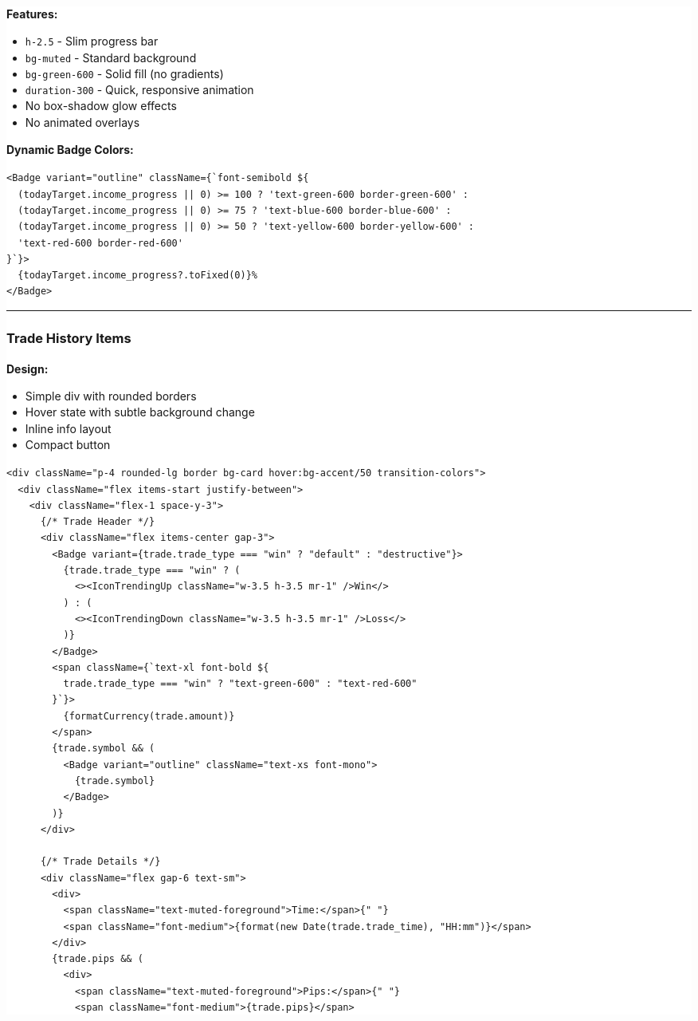 **Features:**
- `h-2.5` - Slim progress bar
- `bg-muted` - Standard background
- `bg-green-600` - Solid fill (no gradients)
- `duration-300` - Quick, responsive animation
- No box-shadow glow effects
- No animated overlays

**Dynamic Badge Colors:**
```tsx
<Badge variant="outline" className={`font-semibold ${
  (todayTarget.income_progress || 0) >= 100 ? 'text-green-600 border-green-600' :
  (todayTarget.income_progress || 0) >= 75 ? 'text-blue-600 border-blue-600' :
  (todayTarget.income_progress || 0) >= 50 ? 'text-yellow-600 border-yellow-600' :
  'text-red-600 border-red-600'
}`}>
  {todayTarget.income_progress?.toFixed(0)}%
</Badge>
```

---

### Trade History Items

**Design:**
- Simple div with rounded borders
- Hover state with subtle background change
- Inline info layout
- Compact button

```tsx
<div className="p-4 rounded-lg border bg-card hover:bg-accent/50 transition-colors">
  <div className="flex items-start justify-between">
    <div className="flex-1 space-y-3">
      {/* Trade Header */}
      <div className="flex items-center gap-3">
        <Badge variant={trade.trade_type === "win" ? "default" : "destructive"}>
          {trade.trade_type === "win" ? (
            <><IconTrendingUp className="w-3.5 h-3.5 mr-1" />Win</>
          ) : (
            <><IconTrendingDown className="w-3.5 h-3.5 mr-1" />Loss</>
          )}
        </Badge>
        <span className={`text-xl font-bold ${
          trade.trade_type === "win" ? "text-green-600" : "text-red-600"
        }`}>
          {formatCurrency(trade.amount)}
        </span>
        {trade.symbol && (
          <Badge variant="outline" className="text-xs font-mono">
            {trade.symbol}
          </Badge>
        )}
      </div>

      {/* Trade Details */}
      <div className="flex gap-6 text-sm">
        <div>
          <span className="text-muted-foreground">Time:</span>{" "}
          <span className="font-medium">{format(new Date(trade.trade_time), "HH:mm")}</span>
        </div>
        {trade.pips && (
          <div>
            <span className="text-muted-foreground">Pips:</span>{" "}
            <span className="font-medium">{trade.pips}</span>
```